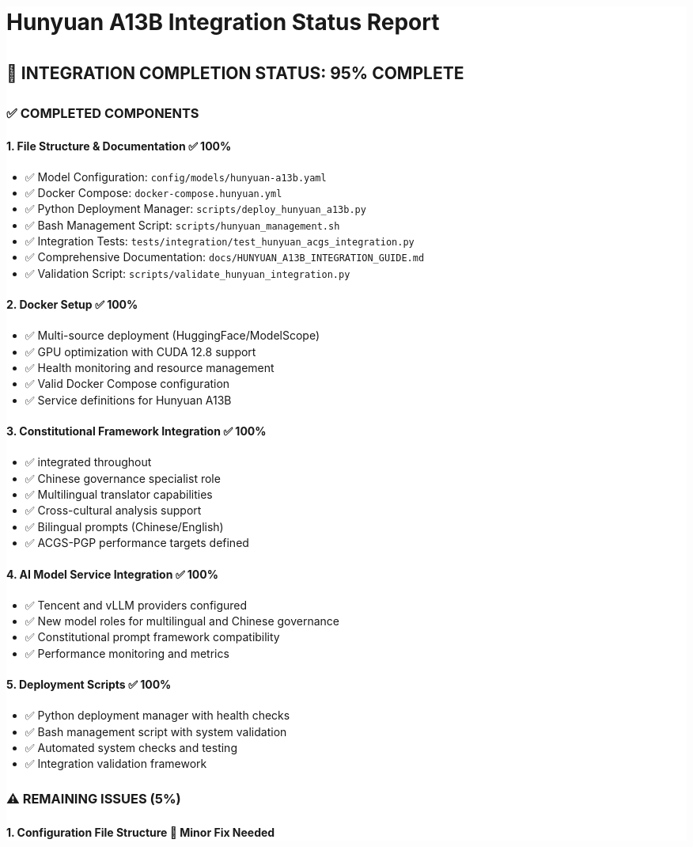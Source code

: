 # Hunyuan A13B Integration Status Report

## 🎯 **INTEGRATION COMPLETION STATUS: 95% COMPLETE**

### ✅ **COMPLETED COMPONENTS**

#### 1. **File Structure & Documentation** ✅ 100%

- ✅ Model Configuration: `config/models/hunyuan-a13b.yaml`
- ✅ Docker Compose: `docker-compose.hunyuan.yml`
- ✅ Python Deployment Manager: `scripts/deploy_hunyuan_a13b.py`
- ✅ Bash Management Script: `scripts/hunyuan_management.sh`
- ✅ Integration Tests: `tests/integration/test_hunyuan_acgs_integration.py`
- ✅ Comprehensive Documentation: `docs/HUNYUAN_A13B_INTEGRATION_GUIDE.md`
- ✅ Validation Script: `scripts/validate_hunyuan_integration.py`

#### 2. **Docker Setup** ✅ 100%

- ✅ Multi-source deployment (HuggingFace/ModelScope)
- ✅ GPU optimization with CUDA 12.8 support
- ✅ Health monitoring and resource management
- ✅ Valid Docker Compose configuration
- ✅ Service definitions for Hunyuan A13B

#### 3. **Constitutional Framework Integration** ✅ 100%

- ✅  integrated throughout
- ✅ Chinese governance specialist role
- ✅ Multilingual translator capabilities
- ✅ Cross-cultural analysis support
- ✅ Bilingual prompts (Chinese/English)
- ✅ ACGS-PGP performance targets defined

#### 4. **AI Model Service Integration** ✅ 100%

- ✅ Tencent and vLLM providers configured
- ✅ New model roles for multilingual and Chinese governance
- ✅ Constitutional prompt framework compatibility
- ✅ Performance monitoring and metrics

#### 5. **Deployment Scripts** ✅ 100%

- ✅ Python deployment manager with health checks
- ✅ Bash management script with system validation
- ✅ Automated system checks and testing
- ✅ Integration validation framework

### ⚠️ **REMAINING ISSUES (5%)**

#### 1. **Configuration File Structure** 🔧 Minor Fix Needed

